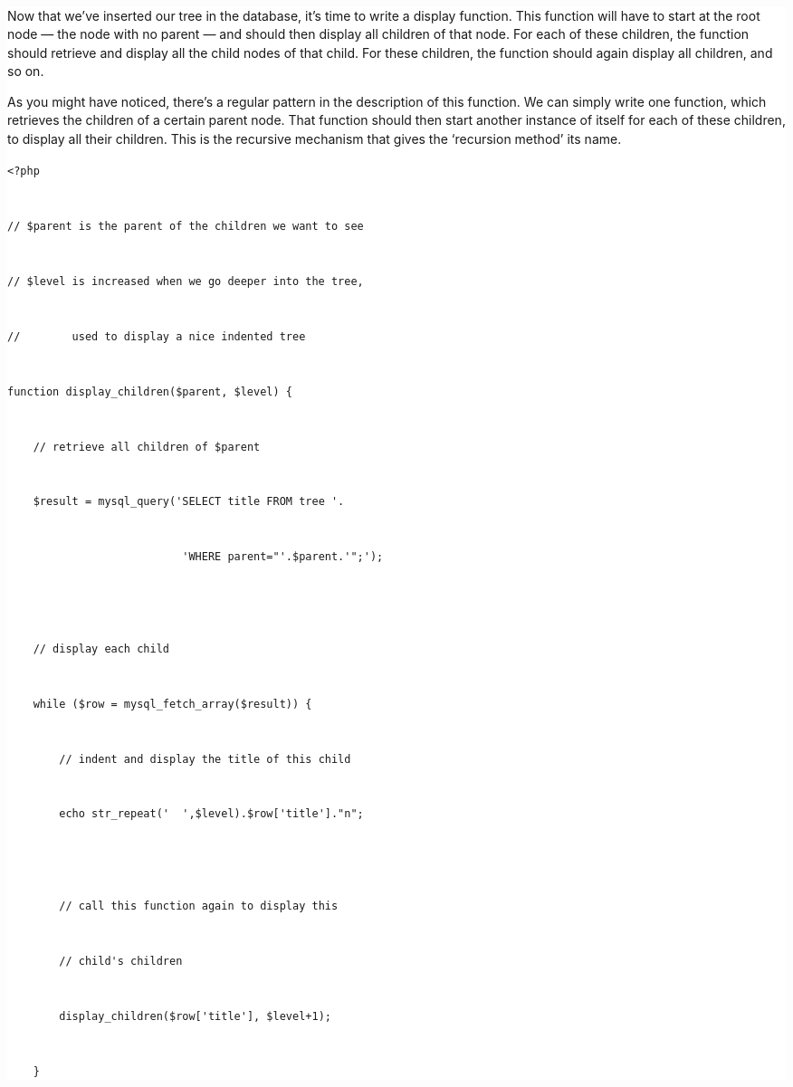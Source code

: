 

Now that we’ve inserted our tree in the database, it’s time to write a display function. This function will have to start at the root node — the node with no parent — and should then display all children of that node. For each of these children, the function should retrieve and display all the child nodes of that child. For these children, the function should again display all children, and so on.


As you might have noticed, there’s a regular pattern in the description of this function. We can simply write one function, which retrieves the children of a certain parent node. That function should then start another instance of itself for each of these children, to display all their children. This is the recursive mechanism that gives the ‘recursion method’ its name.



```
<?php 


// $parent is the parent of the children we want to see 


// $level is increased when we go deeper into the tree, 


//        used to display a nice indented tree 


function display_children($parent, $level) { 


    // retrieve all children of $parent 


    $result = mysql_query('SELECT title FROM tree '. 


                           'WHERE parent="'.$parent.'";'); 




    // display each child 


    while ($row = mysql_fetch_array($result)) { 


        // indent and display the title of this child 


        echo str_repeat('  ',$level).$row['title']."n"; 




        // call this function again to display this 


        // child's children 


        display_children($row['title'], $level+1); 


    } 
```
